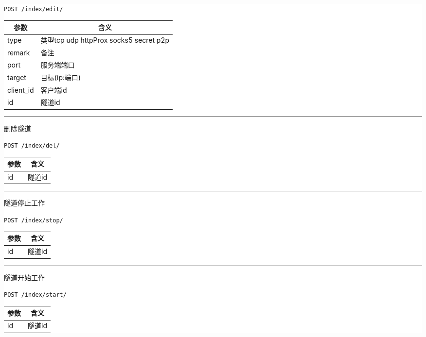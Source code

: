 ```
POST /index/edit/
```

| 参数 | 含义 |
| --- | --- |
| type | 类型tcp udp httpProx socks5 secret p2p |
| remark | 备注 |
| port | 服务端端口 |
| target | 目标(ip:端口) |
| client\_id | 客户端id |
| id | 隧道id |

***
删除隧道

```
POST /index/del/
```

| 参数 | 含义 |
| --- | --- |
| id | 隧道id |

***
隧道停止工作

```
POST /index/stop/
```

| 参数 | 含义 |
| --- | --- |
| id | 隧道id |

***
隧道开始工作

```
POST /index/start/
```

| 参数 | 含义 |
| --- | --- |
| id | 隧道id |
